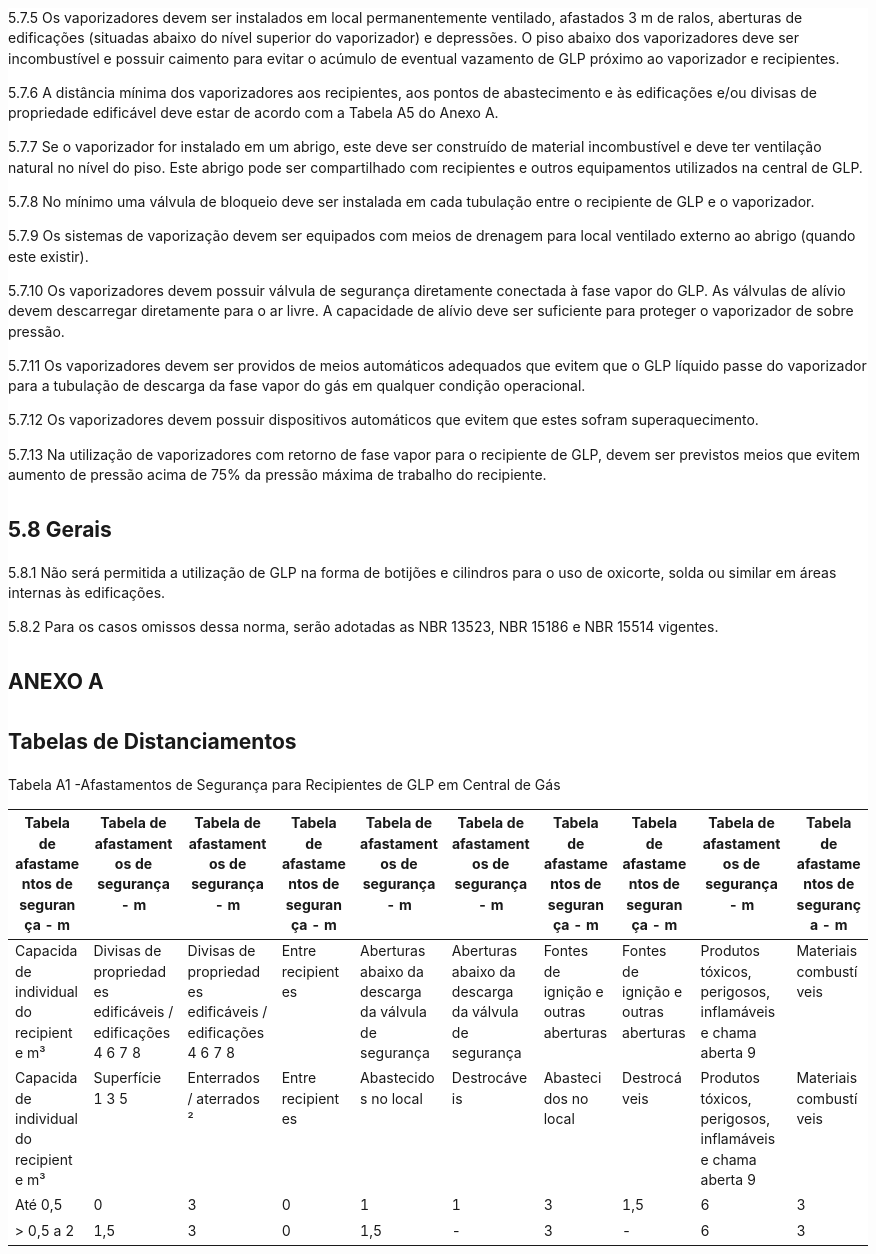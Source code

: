 5.7.5 Os vaporizadores devem ser instalados em local permanentemente ventilado, afastados 3 m de ralos, aberturas de edificações (situadas abaixo do nível superior do vaporizador) e depressões. O piso abaixo dos vaporizadores deve ser incombustível e possuir caimento para evitar o acúmulo de eventual vazamento de GLP próximo ao vaporizador e recipientes.

5.7.6 A distância mínima dos vaporizadores aos recipientes, aos pontos de abastecimento e às edificações e/ou divisas de propriedade edificável deve estar de acordo com a Tabela A5 do Anexo A.

5.7.7 Se  o  vaporizador for instalado em um abrigo, este deve ser construído de material incombustível e deve ter ventilação natural no nível do piso. Este abrigo pode ser compartilhado com recipientes e outros equipamentos utilizados na central de GLP.

5.7.8 No mínimo uma válvula de bloqueio deve ser instalada em cada tubulação entre o recipiente de GLP e o vaporizador.

5.7.9 Os  sistemas  de  vaporização  devem  ser  equipados  com  meios  de  drenagem  para  local  ventilado externo ao abrigo (quando este existir).

5.7.10 Os vaporizadores devem possuir válvula de segurança diretamente conectada à fase vapor do GLP. As  válvulas  de  alívio  devem  descarregar  diretamente  para  o  ar  livre.  A  capacidade  de  alívio  deve  ser suficiente para proteger o vaporizador de sobre pressão.

5.7.11 Os  vaporizadores  devem  ser  providos  de  meios  automáticos  adequados  que  evitem  que  o  GLP líquido passe do vaporizador para a tubulação de descarga da fase vapor do gás em qualquer condição operacional.

5.7.12 Os vaporizadores devem possuir dispositivos automáticos que evitem que estes sofram superaquecimento.

5.7.13 Na  utilização  de  vaporizadores  com  retorno  de  fase  vapor  para  o  recipiente  de  GLP,  devem  ser previstos  meios  que  evitem  aumento  de  pressão  acima  de  75%  da  pressão  máxima  de  trabalho  do recipiente.

## 5.8 Gerais

5.8.1 Não será permitida a utilização de GLP na forma de botijões e cilindros para o uso de oxicorte, solda ou similar em áreas internas às edificações.

5.8.2 Para  os  casos  omissos  dessa  norma,  serão  adotadas  as  NBR  13523,  NBR  15186  e  NBR  15514 vigentes.

## ANEXO A

## Tabelas de Distanciamentos

Tabela A1 -Afastamentos de Segurança para Recipientes de GLP em Central de Gás

| Tabela de afastamentos de segurança - m   | Tabela de afastamentos de segurança - m                        | Tabela de afastamentos de segurança - m                        | Tabela de afastamentos de segurança - m   | Tabela de afastamentos de segurança - m                | Tabela de afastamentos de segurança - m                | Tabela de afastamentos de segurança - m   | Tabela de afastamentos de segurança - m   | Tabela de afastamentos de segurança - m                         | Tabela de afastamentos de segurança - m   |
|-------------------------------------------|----------------------------------------------------------------|----------------------------------------------------------------|-------------------------------------------|--------------------------------------------------------|--------------------------------------------------------|-------------------------------------------|-------------------------------------------|-----------------------------------------------------------------|-------------------------------------------|
| Capacidade  individual do  recipiente m³  | Divisas de propriedades  edificáveis / edificações  4  6  7  8 | Divisas de propriedades  edificáveis / edificações  4  6  7  8 | Entre  recipientes                        | Aberturas abaixo da  descarga da válvula de  segurança | Aberturas abaixo da  descarga da válvula de  segurança | Fontes de ignição e outras  aberturas     | Fontes de ignição e outras  aberturas     | Produtos  tóxicos,  perigosos,  inflamáveis  e chama  aberta  9 | Materiais  combustíveis                   |
| Capacidade  individual do  recipiente m³  | Superfície  1  3  5                                            | Enterrados /  aterrados  ²                                     | Entre  recipientes                        | Abastecidos  no local                                  | Destrocáveis                                           | Abastecidos  no local                     | Destrocáveis                              | Produtos  tóxicos,  perigosos,  inflamáveis  e chama  aberta  9 | Materiais  combustíveis                   |
| Até 0,5                                   | 0                                                              | 3                                                              | 0                                         | 1                                                      | 1                                                      | 3                                         | 1,5                                       | 6                                                               | 3                                         |
| > 0,5 a 2                                 | 1,5                                                            | 3                                                              | 0                                         | 1,5                                                    | -                                                      | 3                                         | -                                         | 6                                                               | 3                                         |
